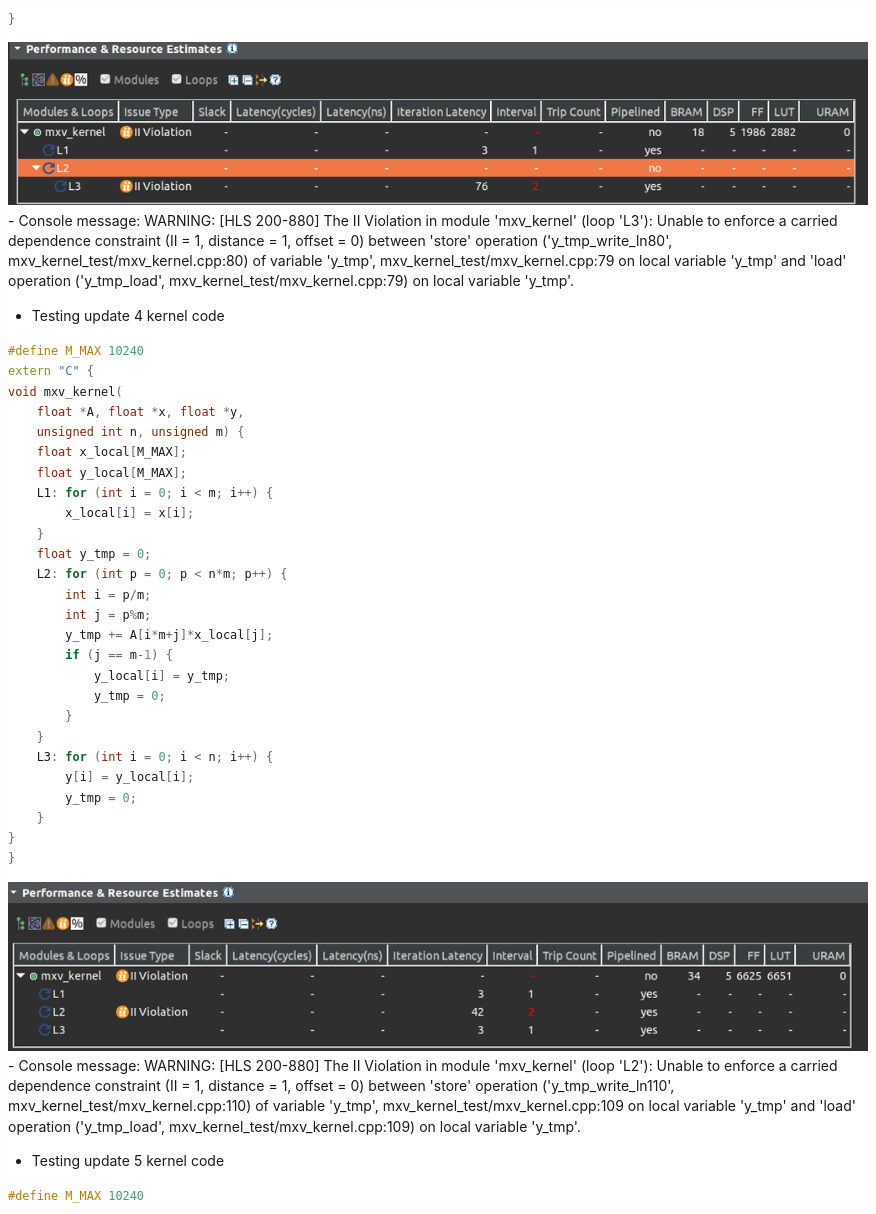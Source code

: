   ```cpp
  }
  ```
  ![mxv_03](./mxv_03.png)
    - Console message: WARNING: [HLS 200-880] The II Violation in module 'mxv_kernel' (loop 'L3'): Unable to enforce a carried dependence constraint (II = 1, distance = 1, offset = 0) between 'store' operation ('y_tmp_write_ln80', mxv_kernel_test/mxv_kernel.cpp:80) of variable 'y_tmp', mxv_kernel_test/mxv_kernel.cpp:79 on local variable 'y_tmp' and 'load' operation ('y_tmp_load', mxv_kernel_test/mxv_kernel.cpp:79) on local variable 'y_tmp'.
  - Testing update 4 kernel code
  ```cpp
  #define M_MAX 10240
  extern "C" {
  void mxv_kernel(
      float *A, float *x, float *y,
      unsigned int n, unsigned m) {
      float x_local[M_MAX];
      float y_local[M_MAX];
      L1: for (int i = 0; i < m; i++) {
          x_local[i] = x[i];
      }
      float y_tmp = 0;
      L2: for (int p = 0; p < n*m; p++) {
          int i = p/m;
          int j = p%m;
          y_tmp += A[i*m+j]*x_local[j];
          if (j == m-1) {
              y_local[i] = y_tmp;
              y_tmp = 0;
          }
      }
      L3: for (int i = 0; i < n; i++) {
          y[i] = y_local[i];
          y_tmp = 0;
      }
  }
  }
  ``` 
  ![mxv_04](./mxv_04.png)
    - Console message: WARNING: [HLS 200-880] The II Violation in module 'mxv_kernel' (loop 'L2'): Unable to enforce a carried dependence constraint (II = 1, distance = 1, offset = 0) between 'store' operation ('y_tmp_write_ln110', mxv_kernel_test/mxv_kernel.cpp:110) of variable 'y_tmp', mxv_kernel_test/mxv_kernel.cpp:109 on local variable 'y_tmp' and 'load' operation ('y_tmp_load', mxv_kernel_test/mxv_kernel.cpp:109) on local variable 'y_tmp'.
  - Testing update 5 kernel code
  ```cpp
  #define M_MAX 10240
  ```